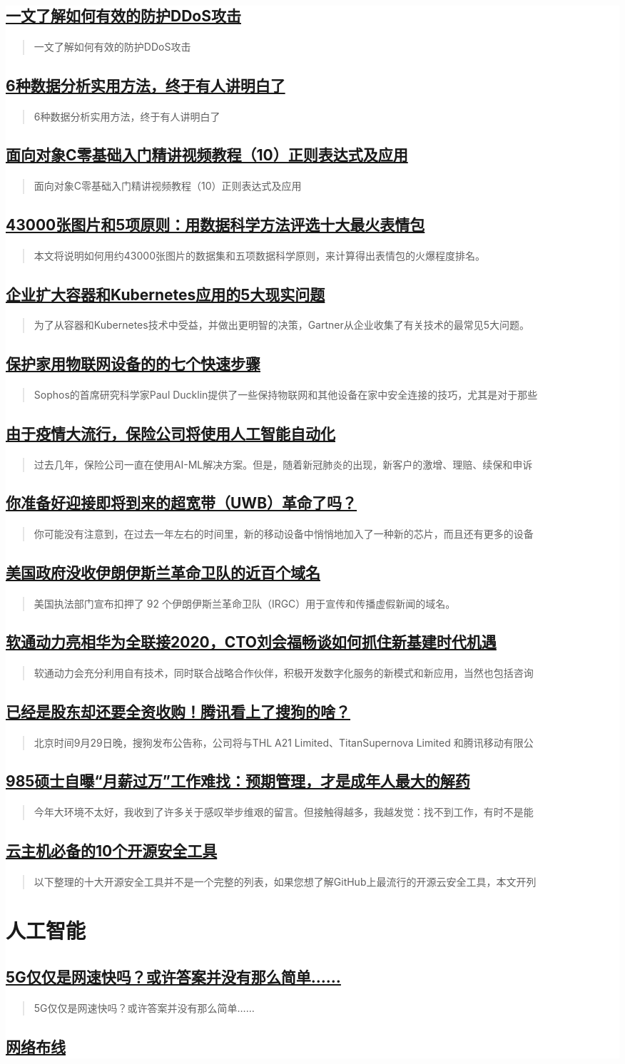  ## [一文了解如何有效的防护DDoS攻击](http://netsecurity.51cto.com/art/202010/627849.htm)
 > 一文了解如何有效的防护DDoS攻击
 ## [6种数据分析实用方法，终于有人讲明白了](http://bigdata.51cto.com/art/202010/627848.htm)
 > 6种数据分析实用方法，终于有人讲明白了
 ## [面向对象C零基础入门精讲视频教程（10）正则表达式及应用](http://fellow.51cto.com/art/202007/622207.htm?qd=51ctojrzd)
 > 面向对象C零基础入门精讲视频教程（10）正则表达式及应用
 ## [43000张图片和5项原则：用数据科学方法评选十大最火表情包](http://bigdata.51cto.com/art/202010/628127.htm)
 > 本文将说明如何用约43000张图片的数据集和五项数据科学原则，来计算得出表情包的火爆程度排名。
 ## [企业扩大容器和Kubernetes应用的5大现实问题](http://cloud.51cto.com/art/202010/628126.htm)
 > 为了从容器和Kubernetes技术中受益，并做出更明智的决策，Gartner从企业收集了有关技术的最常见5大问题。
 ## [保护家用物联网设备的的七个快速步骤](http://iot.51cto.com/art/202010/628125.htm)
 > Sophos的首席研究科学家Paul Ducklin提供了一些保持物联网和其他设备在家中安全连接的技巧，尤其是对于那些
 ## [由于疫情大流行，保险公司将使用人工智能自动化](http://ai.51cto.com/art/202010/628123.htm)
 > 过去几年，保险公司一直在使用AI-ML解决方案。但是，随着新冠肺炎的出现，新客户的激增、理赔、续保和申诉
 ## [你准备好迎接即将到来的超宽带（UWB）革命了吗？](http://iot.51cto.com/art/202010/628122.htm)
 > 你可能没有注意到，在过去一年左右的时间里，新的移动设备中悄悄地加入了一种新的芯片，而且还有更多的设备
 ## [美国政府没收伊朗伊斯兰革命卫队的近百个域名](http://netsecurity.51cto.com/art/202010/628121.htm)
 > 美国执法部门宣布扣押了 92 个伊朗伊斯兰革命卫队（IRGC）用于宣传和传播虚假新闻的域名。
 ## [软通动力亮相华为全联接2020，CTO刘会福畅谈如何抓住新基建时代机遇](http://network.51cto.com/art/202010/628119.htm)
 > 软通动力会充分利用自有技术，同时联合战略合作伙伴，积极开发数字化服务的新模式和新应用，当然也包括咨询
 ## [已经是股东却还要全资收购！腾讯看上了搜狗的啥？](http://zhuanlan.51cto.com/art/202010/628105.htm)
 > 北京时间9月29日晚，搜狗发布公告称，公司将与THL A21 Limited、TitanSupernova Limited 和腾讯移动有限公
 ## [985硕士自曝“月薪过万”工作难找：预期管理，才是成年人最大的解药](http://news.51cto.com/art/202010/628102.htm)
 > 今年大环境不太好，我收到了许多关于感叹举步维艰的留言。但接触得越多，我越发觉：找不到工作，有时不是能
 ## [云主机必备的10个开源安全工具](http://zhuanlan.51cto.com/art/202010/628103.htm)
 > 以下整理的十大开源安全工具并不是一个完整的列表，如果您想了解GitHub上最流行的开源云安全工具，本文开列
# 人工智能 
 ## [5G仅仅是网速快吗？或许答案并没有那么简单……](https://blog.csdn.net/weixin_47908466/article/details/108965395)
 > 5G仅仅是网速快吗？或许答案并没有那么简单……
 ## [网络布线](https://blog.csdn.net/lwgPLA/article/details/108965460)